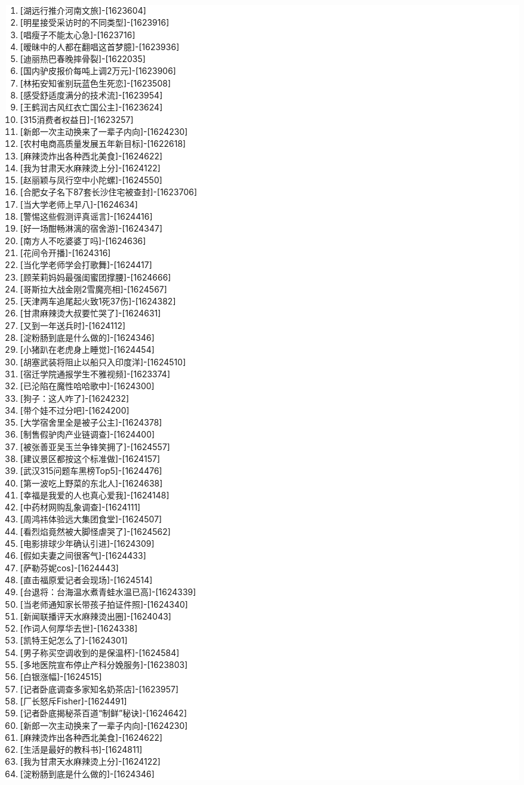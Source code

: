 1. [湖远行推介河南文旅]-[1623604]
1. [明星接受采访时的不同类型]-[1623916]
1. [唱瘦子不能太心急]-[1623716]
1. [暧昧中的人都在翻唱这首梦臆]-[1623936]
1. [迪丽热巴春晚摔骨裂]-[1622035]
1. [国内驴皮报价每吨上调2万元]-[1623906]
1. [林拓安知雀别玩蓝色生死恋]-[1623508]
1. [感受舒适度满分的技术流]-[1623954]
1. [王鹤润古风红衣亡国公主]-[1623624]
1. [315消费者权益日]-[1623257]
1. [新郎一次主动换来了一辈子内向]-[1624230]
1. [农村电商高质量发展五年新目标]-[1622618]
1. [麻辣烫炸出各种西北美食]-[1624622]
1. [我为甘肃天水麻辣烫上分]-[1624122]
1. [赵丽颖与凤行空中小陀螺]-[1624550]
1. [合肥女子名下87套长沙住宅被查封]-[1623706]
1. [当大学老师上早八]-[1624634]
1. [警惕这些假测评真谣言]-[1624416]
1. [好一场酣畅淋漓的宿舍游]-[1624347]
1. [南方人不吃婆婆丁吗]-[1624636]
1. [花间令开播]-[1624316]
1. [当化学老师学会打歌舞]-[1624417]
1. [顾茉莉妈妈最强闺蜜团撑腰]-[1624666]
1. [哥斯拉大战金刚2雪魔亮相]-[1624567]
1. [天津两车追尾起火致1死37伤]-[1624382]
1. [甘肃麻辣烫大叔要忙哭了]-[1624631]
1. [又到一年送兵时]-[1624112]
1. [淀粉肠到底是什么做的]-[1624346]
1. [小猪趴在老虎身上睡觉]-[1624454]
1. [胡塞武装将阻止以船只入印度洋]-[1624510]
1. [宿迁学院通报学生不雅视频]-[1623374]
1. [已沦陷在魔性哈哈歌中]-[1624300]
1. [狗子：这人咋了]-[1624232]
1. [带个娃不过分吧]-[1624200]
1. [大学宿舍里全是被子公主]-[1624378]
1. [制售假驴肉产业链调查]-[1624400]
1. [被张善亚吴玉兰争锋笑拥了]-[1624557]
1. [建议景区都按这个标准做]-[1624157]
1. [武汉315问题车黑榜Top5]-[1624476]
1. [第一波吃上野菜的东北人]-[1624638]
1. [幸福是我爱的人也真心爱我]-[1624148]
1. [中药材网购乱象调查]-[1624111]
1. [周鸿祎体验远大集团食堂]-[1624507]
1. [看烈焰竟然被大脚怪虐哭了]-[1624562]
1. [电影排球少年确认引进]-[1624309]
1. [假如夫妻之间很客气]-[1624433]
1. [萨勒芬妮cos]-[1624443]
1. [直击福原爱记者会现场]-[1624514]
1. [台退将：台海温水煮青蛙水温已高]-[1624339]
1. [当老师通知家长带孩子拍证件照]-[1624340]
1. [新闻联播评天水麻辣烫出圈]-[1624043]
1. [作词人何厚华去世]-[1624338]
1. [凯特王妃怎么了]-[1624301]
1. [男子称买空调收到的是保温杯]-[1624584]
1. [多地医院宣布停止产科分娩服务]-[1623803]
1. [白银涨幅]-[1624515]
1. [记者卧底调查多家知名奶茶店]-[1623957]
1. [厂长怒斥Fisher]-[1624491]
1. [记者卧底揭秘茶百道“制鲜”秘诀]-[1624642]
1. [新郎一次主动换来了一辈子内向]-[1624230]
1. [麻辣烫炸出各种西北美食]-[1624622]
1. [生活是最好的教科书]-[1624811]
1. [我为甘肃天水麻辣烫上分]-[1624122]
1. [淀粉肠到底是什么做的]-[1624346]